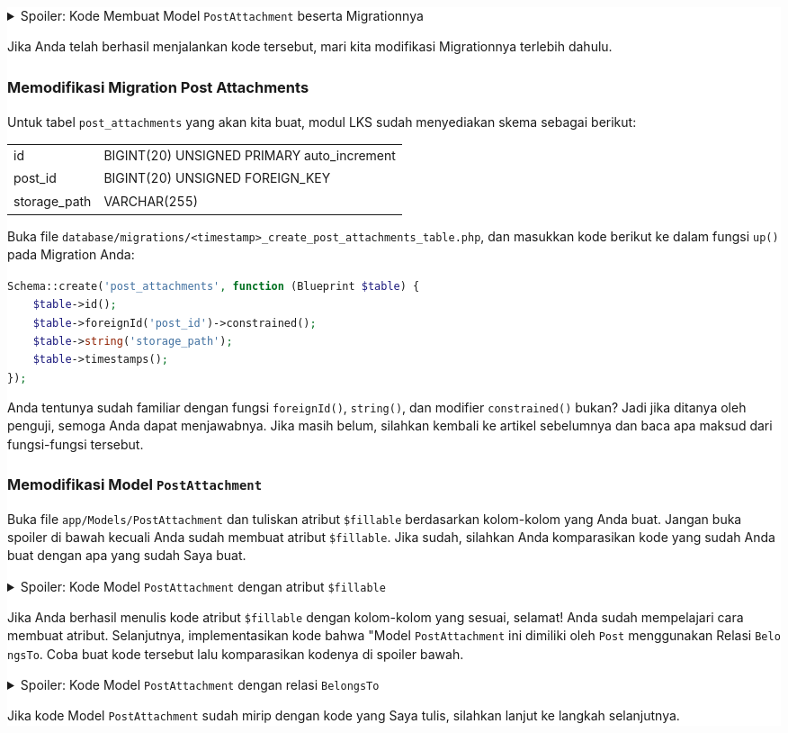 <details><summary>Spoiler: Kode Membuat Model <code>PostAttachment</code> beserta Migrationnya</summary></details>

Jika Anda telah berhasil menjalankan kode tersebut, mari kita modifikasi Migrationnya terlebih dahulu.


### Memodifikasi Migration Post Attachments

Untuk tabel `post_attachments` yang akan kita buat, modul LKS sudah menyediakan skema sebagai berikut:

| | |
|-|-|
| id | BIGINT(20) UNSIGNED PRIMARY auto_increment |
| post_id | BIGINT(20) UNSIGNED FOREIGN_KEY |
| storage_path | VARCHAR(255) |

Buka file `database/migrations/<timestamp>_create_post_attachments_table.php`, dan masukkan kode berikut ke dalam fungsi `up()` pada Migration Anda:

```php
Schema::create('post_attachments', function (Blueprint $table) {
    $table->id();
    $table->foreignId('post_id')->constrained();
    $table->string('storage_path');
    $table->timestamps();
});
```

Anda tentunya sudah familiar dengan fungsi `foreignId()`, `string()`, dan modifier `constrained()` bukan? Jadi jika ditanya oleh penguji, semoga Anda dapat menjawabnya. Jika masih belum, silahkan kembali ke artikel sebelumnya dan baca apa maksud dari fungsi-fungsi tersebut.


### Memodifikasi Model `PostAttachment`

Buka file `app/Models/PostAttachment` dan tuliskan atribut `$fillable` berdasarkan kolom-kolom yang Anda buat. Jangan buka spoiler di bawah kecuali Anda sudah membuat atribut `$fillable`. Jika sudah, silahkan Anda komparasikan kode yang sudah Anda buat dengan apa yang sudah Saya buat.

<details><summary>Spoiler: Kode Model <code>PostAttachment</code> dengan atribut <code>$fillable</code></summary></details>

Jika Anda berhasil menulis kode atribut `$fillable` dengan kolom-kolom yang sesuai, selamat! Anda sudah mempelajari cara membuat atribut. Selanjutnya, implementasikan kode bahwa "Model `PostAttachment` ini dimiliki oleh `Post` menggunakan Relasi `BelongsTo`. Coba buat kode tersebut lalu komparasikan kodenya di spoiler bawah.

<details><summary>Spoiler: Kode Model <code>PostAttachment</code> dengan relasi <code>BelongsTo</code></summary></details>

Jika kode Model `PostAttachment` sudah mirip dengan kode yang Saya tulis, silahkan lanjut ke langkah selanjutnya.
